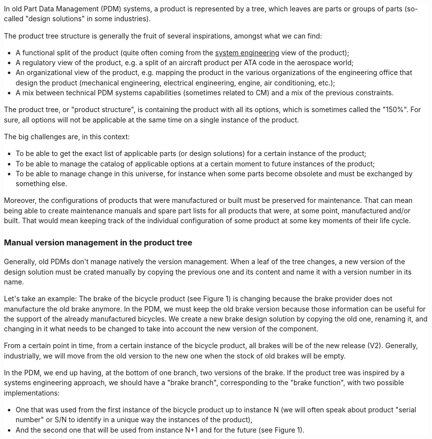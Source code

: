 In old Part Data Management (PDM) systems, a product is represented by a tree, which leaves are parts or groups of parts (so-called "design solutions" in some industries).

The product tree structure is generally the fruit of several inspirations, amongst what we can find:

* A functional split of the product (quite often coming from the [system engineering](https://en.wikipedia.org/wiki/Systems_engineering) view of the product);
* A regulatory view of the product, e.g. a split of an aircraft product per ATA code in the aerospace world;
* An organizational view of the product, e.g. mapping the product in the various organizations of the engineering office that design the product (mechanical engineering, electrical engineering, engine, air conditioning, etc.);
* A mix between technical PDM systems capabilities (sometimes related to CM) and a mix of the previous constraints.

The product tree, or "product structure", is containing the product with all its options, which is sometimes called the "150%". For sure, all options will not be applicable at the same time on a single instance of the product.

The big challenges are, in this context:

* To be able to get the exact list of applicable parts (or design solutions) for a certain instance of the product;
* To be able to manage the catalog of applicable options at a certain moment to future instances of the product;
* To be able to manage change in this universe, for instance when some parts become obsolete and must be exchanged by something else.

Moreover, the configurations of products that were manufactured or built must be preserved for maintenance. That can mean being able to create maintenance manuals and spare part lists for all products that were, at some point, manufactured and/or built. That would mean keeping track of the individual configuration of some product at some key moments of their life cycle.

### Manual version management in the product tree

Generally, old PDMs don't manage natively the version management. When a leaf of the tree changes, a new version of the design solution must be crated manually by copying the previous one and its content and name it with a version number in its name.

Let's take an example: The brake of the bicycle product (see Figure 1) is changing because the brake provider does not manufacture the old brake anymore. In the PDM, we must keep the old brake version because those information can be useful for the support of the already manufactured bicycles. We create a new brake design solution by copying the old one, renaming it, and changing in it what needs to be changed to take into account the new version of the component.

From a certain point in time, from a certain instance of the bicycle product, all brakes will be of the new release (V2). Generally, industrially, we will move from the old version to the new one when the stock of old brakes will be empty.

In the PDM, we end up having, at the bottom of one branch, two versions of the brake. If the product tree was inspired by a systems engineering approach, we should have a "brake branch", corresponding to the "brake function", with two possible implementations:

* One that was used from the first instance of the bicycle product up to instance N (we will often speak about product "serial number" or S/N to identify in a unique way the instances of the product),
* And the second one that will be used from instance N+1 and for the future (see Figure 1).

